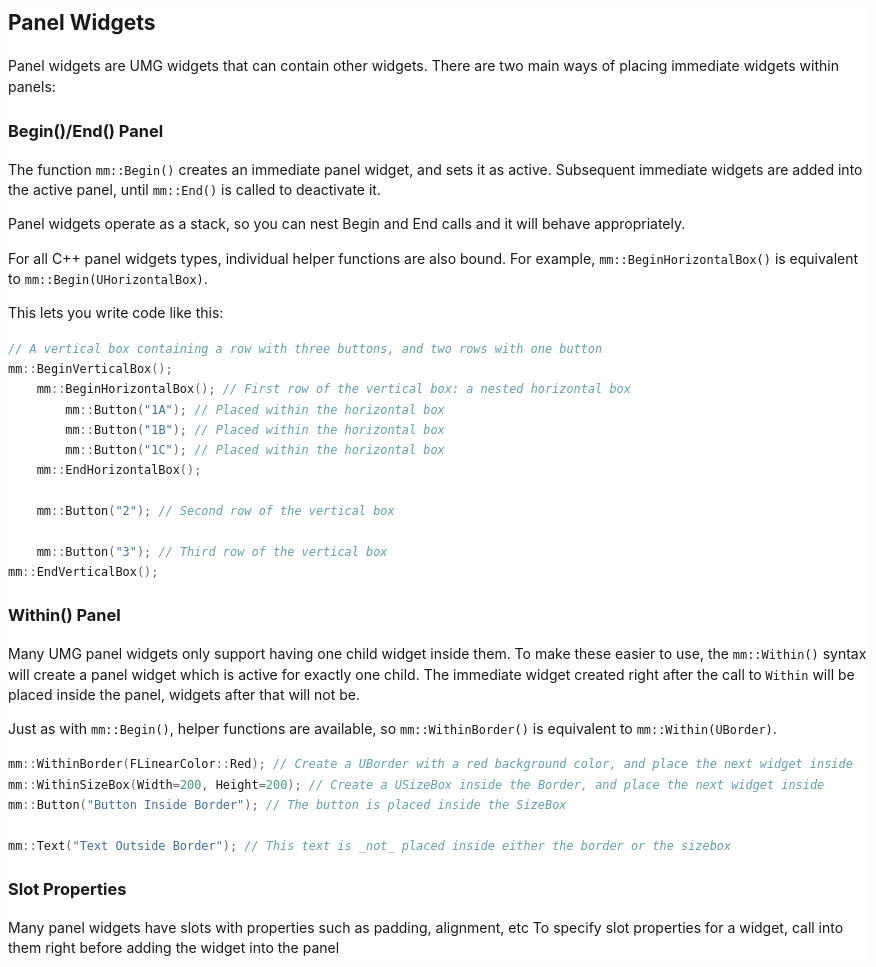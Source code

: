 ## Panel Widgets
Panel widgets are UMG widgets that can contain other widgets.
There are two main ways of placing immediate widgets within panels:

### Begin()/End() Panel 
The function `mm::Begin()` creates an immediate panel widget, and sets it as active.
Subsequent immediate widgets are added into the active panel, until `mm::End()` is called to deactivate it.

Panel widgets operate as a stack, so you can nest Begin and End calls and it will behave appropriately.

For all C++ panel widgets types, individual helper functions are also bound.
For example, `mm::BeginHorizontalBox()` is equivalent to `mm::Begin(UHorizontalBox)`.

This lets you write code like this:
```cpp
// A vertical box containing a row with three buttons, and two rows with one button
mm::BeginVerticalBox();
	mm::BeginHorizontalBox(); // First row of the vertical box: a nested horizontal box
		mm::Button("1A"); // Placed within the horizontal box
		mm::Button("1B"); // Placed within the horizontal box
		mm::Button("1C"); // Placed within the horizontal box
	mm::EndHorizontalBox();

	mm::Button("2"); // Second row of the vertical box

	mm::Button("3"); // Third row of the vertical box
mm::EndVerticalBox();
```

### Within() Panel
Many UMG panel widgets only support having one child widget inside them.
To make these easier to use, the `mm::Within()` syntax will create a panel widget which is active for exactly one child.
The immediate widget created right after the call to `Within` will be placed inside the panel, widgets after that will not be.

Just as with `mm::Begin()`, helper functions are available, so `mm::WithinBorder()` is equivalent to `mm::Within(UBorder)`.

```cpp
mm::WithinBorder(FLinearColor::Red); // Create a UBorder with a red background color, and place the next widget inside
mm::WithinSizeBox(Width=200, Height=200); // Create a USizeBox inside the Border, and place the next widget inside
mm::Button("Button Inside Border"); // The button is placed inside the SizeBox

mm::Text("Text Outside Border"); // This text is _not_ placed inside either the border or the sizebox
```

### Slot Properties
Many panel widgets have slots with properties such as padding, alignment, etc
To specify slot properties for a widget, call into them right before adding the widget into the panel
